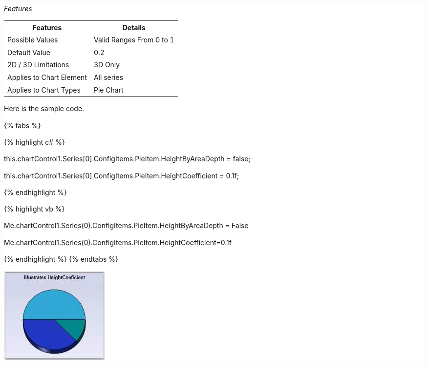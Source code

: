 _Features_

<table>
<tr>
<th colspan = "2">
Features</th><th>
Details</th></tr>
<tr>
<td>
Possible Values</td><td colspan = "2">
Valid Ranges From 0 to 1</td></tr>
<tr>
<td>
Default Value     </td><td colspan = "2">
0.2</td></tr>
<tr>
<td>
2D / 3D Limitations</td><td colspan = "2">
3D Only</td></tr>
<tr>
<td>
Applies to Chart Element</td><td colspan = "2">
All series</td></tr>
<tr>
<td>
Applies to Chart Types</td><td colspan = "2">
Pie Chart</td></tr>
</table>

Here is the sample code.

{% tabs %}

{% highlight c# %}

this.chartControl1.Series[0].ConfigItems.PieItem.HeightByAreaDepth = false;

this.chartControl1.Series[0].ConfigItems.PieItem.HeightCoefficient = 0.1f;

{% endhighlight %}

{% highlight vb %}

Me.chartControl1.Series(0).ConfigItems.PieItem.HeightByAreaDepth = False

Me.chartControl1.Series(0).ConfigItems.PieItem.HeightCoefficient=0.1f

{% endhighlight %}
{% endtabs %}

![Chart Series](Chart-Series_images/Chart-Series_img57.jpeg)
